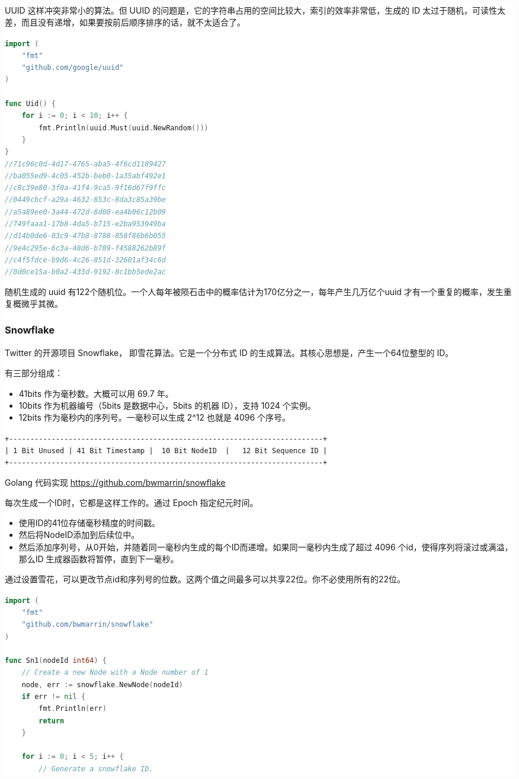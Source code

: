 UUID 这样冲突非常小的算法。但 UUID 的问题是，它的字符串占用的空间比较大，索引的效率非常低，生成的 ID 太过于随机，可读性太差，而且没有递增，如果要按前后顺序排序的话，就不太适合了。

```go
import (
	"fmt"
	"github.com/google/uuid"
)

func Uid() {
	for i := 0; i < 10; i++ {
		fmt.Println(uuid.Must(uuid.NewRandom()))
	}
}
//71c96c0d-4d17-4765-aba5-4f6cd1189427
//ba055ed9-4c05-452b-beb0-1a35abf492e1
//c8c39e80-3f0a-41f4-9ca5-9f16d67f9ffc
//0449cbcf-a29a-4632-853c-8da3c85a39be
//a5a89ee0-3a44-472d-8d00-ea4b06c12b09
//749faaa1-17b8-4da5-b715-e2ba953949ba
//d14b0de6-03c9-47b8-8788-858f86b6b055
//9e4c295e-6c3a-48d6-b789-f4588262b89f
//c4f5fdce-b9d6-4c26-851d-32601af34c6d
//0d0ce15a-b0a2-433d-9192-8c1bb5ede2ac
```

随机生成的 uuid 有122个随机位。一个人每年被陨石击中的概率估计为170亿分之一，每年产生几万亿个uuid 才有一个重复的概率，发生重复概微乎其微。

### Snowflake

Twitter 的开源项目 Snowflake， 即雪花算法。它是一个分布式 ID 的生成算法。其核心思想是，产生一个64位整型的 ID。

有三部分组成：

- 41bits 作为毫秒数。大概可以用 69.7 年。
- 10bits 作为机器编号（5bits 是数据中心，5bits 的机器 ID），支持 1024 个实例。
- 12bits 作为毫秒内的序列号。一毫秒可以生成 2^12 也就是 4096 个序号。

```
+--------------------------------------------------------------------------+
| 1 Bit Unused | 41 Bit Timestamp |  10 Bit NodeID  |   12 Bit Sequence ID |
+--------------------------------------------------------------------------+
```

Golang 代码实现 https://github.com/bwmarrin/snowflake

每次生成一个ID时，它都是这样工作的。通过 Epoch 指定纪元时间。

- 使用ID的41位存储毫秒精度的时间戳。
- 然后将NodeID添加到后续位中。
- 然后添加序列号，从0开始，并随着同一毫秒内生成的每个ID而递增。如果同一毫秒内生成了超过 4096 个id，使得序列将滚过或满溢，那么ID 生成器函数将暂停，直到下一毫秒。

通过设置雪花，可以更改节点id和序列号的位数。这两个值之间最多可以共享22位。你不必使用所有的22位。

```go
import (
	"fmt"
	"github.com/bwmarrin/snowflake"
)

func Sn1(nodeId int64) {
	// Create a new Node with a Node number of 1
	node, err := snowflake.NewNode(nodeId)
	if err != nil {
		fmt.Println(err)
		return
	}

	for i := 0; i < 5; i++ {
		// Generate a snowflake ID.
```